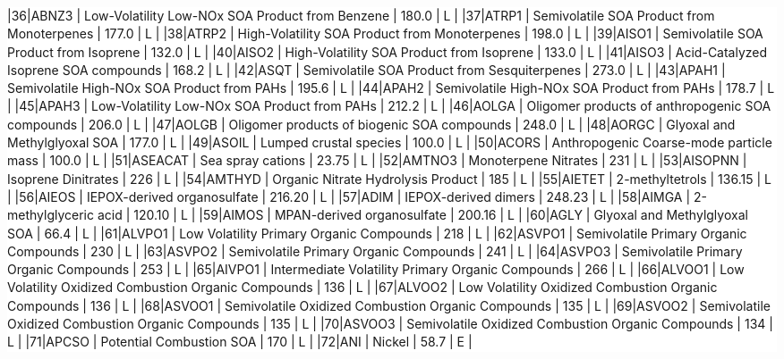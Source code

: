 |36|ABNZ3   | Low-Volatility Low-NOx SOA Product from Benzene      | 180.0   | L    | 
|37|ATRP1   | Semivolatile SOA Product from Monoterpenes           | 177.0   | L    | 
|38|ATRP2   | High-Volatility SOA Product from Monoterpenes        | 198.0   | L    | 
|39|AISO1   | Semivolatile SOA Product from Isoprene               | 132.0   | L    | 
|40|AISO2   | High-Volatility SOA Product from Isoprene            | 133.0   | L    | 
|41|AISO3   | Acid-Catalyzed Isoprene SOA compounds                | 168.2   | L    | 
|42|ASQT    | Semivolatile SOA Product from Sesquiterpenes         | 273.0   | L    | 
|43|APAH1   | Semivolatile High-NOx SOA Product from PAHs          | 195.6   | L    | 
|44|APAH2   | Semivolatile High-NOx  SOA Product from PAHs         | 178.7   | L    | 
|45|APAH3   | Low-Volatility Low-NOx SOA Product from PAHs         | 212.2   | L    | 
|46|AOLGA   | Oligomer products of anthropogenic SOA compounds     | 206.0   | L    | 
|47|AOLGB   | Oligomer products of biogenic SOA compounds          | 248.0   | L    | 
|48|AORGC   | Glyoxal and Methylglyoxal SOA                        | 177.0   | L    | 
|49|ASOIL   | Lumped crustal species                               | 100.0   | L    | 
|50|ACORS   | Anthropogenic Coarse-mode particle mass              | 100.0   | L    | 
|51|ASEACAT | Sea spray cations                                    | 23.75   | L    | 
|52|AMTNO3  | Monoterpene Nitrates                                 | 231     | L    | 
|53|AISOPNN | Isoprene Dinitrates                                  | 226     | L    | 
|54|AMTHYD  | Organic Nitrate Hydrolysis Product                   | 185     | L    | 
|55|AIETET  | 2-methyltetrols                                      | 136.15  | L    | 
|56|AIEOS   | IEPOX-derived organosulfate                          | 216.20  | L    | 
|57|ADIM    | IEPOX-derived dimers                                 | 248.23  | L    | 
|58|AIMGA   | 2-methylglyceric acid                                | 120.10  | L    | 
|59|AIMOS   | MPAN-derived organosulfate                           | 200.16  | L    | 
|60|AGLY    | Glyoxal and Methylglyoxal SOA                        | 66.4    | L    | 
|61|ALVPO1  | Low Volatility Primary Organic Compounds             | 218     | L    | 
|62|ASVPO1  | Semivolatile Primary Organic Compounds               | 230     | L    | 
|63|ASVPO2  | Semivolatile Primary Organic Compounds               | 241     | L    | 
|64|ASVPO3  | Semivolatile Primary Organic Compounds               | 253     | L    | 
|65|AIVPO1  | Intermediate Volatility Primary Organic Compounds    | 266     | L    | 
|66|ALVOO1  | Low Volatility Oxidized Combustion Organic Compounds | 136     | L    | 
|67|ALVOO2  | Low Volatility Oxidized Combustion Organic Compounds | 136     | L    | 
|68|ASVOO1  | Semivolatile Oxidized Combustion Organic Compounds   | 135     | L    | 
|69|ASVOO2  | Semivolatile Oxidized Combustion Organic Compounds   | 135     | L    | 
|70|ASVOO3  | Semivolatile Oxidized Combustion Organic Compounds   | 134     | L    | 
|71|APCSO   | Potential Combustion SOA                             | 170     | L    | 
|72|ANI     | Nickel                                               | 58.7    | E    | 